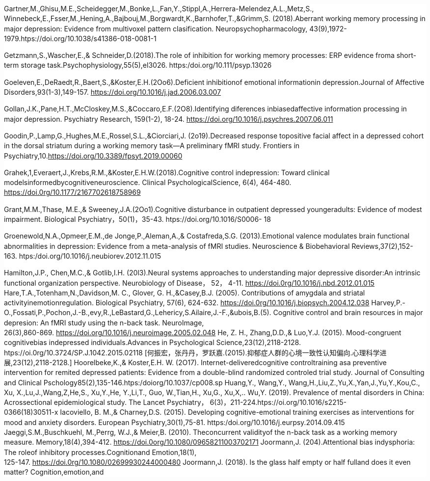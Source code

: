 Gartner,M.,Ghisu,M.E.,Scheidegger,M.,Bonke,L.,Fan,Y.,Stippl,A.,Herrera-Melendez,A.L.,Metz,S., Winnebeck,E.,Fsser,M.,Hening,A.,Bajbouj,M.,Borgwardt,K.,Barnhofer,T.,&Grimm,S. (2018).Aberrant working memory processing in major depression: Evidence from multivoxel pattern clasification. Neuropsychopharmacology, 43(9),1972-1979.htps://doi.org/10.1038/s41386-018-0081-1

Getzmann,S.,Wascher,E.,& Schneider,D.(2018).The role of inhibition for working memory processes: ERP evidence froma short-term storage task.Psychophysiology,55(5),el3026. https:/doi.org/10.111/psyp.13026

Goeleven,E.,DeRaedt,R.,Baert,S.,&Koster,E.H.(2Oo6).Deficient inhibitionof emotional informationin depression.Journal of Affective Disorders,93(1-3),149-157. https://doi.org/10.1016/j.jad.2006.03.007

Gollan,J.K.,Pane,H.T.,McCloskey,M.S.,&Coccaro,E.F.(2O8).Identifying diferences inbiasedaffective information processing in major depression. Psychiatry Research, 159(1-2), 18-24. https://doi.org/10.1016/j.psychres.2007.06.011

Goodin,P.,Lamp,G.,Hughes,M.E.,Rossel,S.L.,&Ciorciari,J. (2o19).Decreased response topositive facial affect in a depressed cohort in the dorsal striatum during a working memory task—A preliminary fMRI study. Frontiers in Psychiatry,10.https://doi.org/10.3389/fpsyt.2019.00060

Grahek,1,Everaert,J.,Krebs,R.M.,&Koster,E.H.W.(2018).Cognitive control indepression: Toward clinical modelsinformedbycognitiveneuroscience. Clinical PsychologicalScience, 6(4), 464-480. https://doi.0rg/10.1177/2167702618758969

Grant,M.M.,Thase, M.E.,& Sweeney,J.A.(2Oo1).Cognitive disturbance in outpatient depressed youngeradults: Evidence of modest impairment. Biological Psychiatry，50(1)，35-43. htps://doi.org/10.1016/S0006- 18

Groenewold,N.A.,Opmeer,E.M.,de Jonge,P.,Aleman,A.,& Costafreda,S.G. (2013).Emotional valence modulates brain functional abnormalities in depression: Evidence from a meta-analysis of fMRI studies. Neuroscience & Biobehavioral Reviews,37(2),152-163. htps:/doi.org/10.1016/j.neubiorev.2012.11.015

Hamilton,J.P., Chen,M.C.,& Gotlib,I.H. (20l3).Neural systems approaches to understanding major depressive disorder:An intrinsic functional organization perspective. Neurobiology of Disease， 52， 4-11. https://doi.0rg/10.1016/j.nbd.2012.01.015 Hare,T.A.,Totenham,N.,Davidson,M. C., Glover, G. H.,&Casey,B.J. (2005). Contributions of amygdala and striatal activityinemotionregulation. Biological Psychiatry, 57(6), 624-632. https://doi.0rg/10.1016/j.biopsych.2004.12.038 Harvey,P.-O.,Fossati,P.,Pochon,J.-B.,evy,R.,LeBastard,G.,Lehericy,S.Ailaire,J.-F.,&ubois,B.(5). Cognitive control and brain resources in major depresion: An fMRI study using the n-back task. NeuroImage,   
26(3),860-869. https://doi.org/10.1016/j.neuroimage.2005.02.048 He, Z. H., Zhang,D.D.,& Luo,Y.J. (2015). Mood-congruent cognitivebias indepressed individuals.Advances in Psychological Science,23(12),2118-2128. htps://oi.0rg/10.3724/SP.J.1042.2015.02118 [何振宏，张丹丹，罗跃嘉.(2015).抑郁症人群的心境一致性认知偏向.心理科学进展,23(12),2118-2128.] Hoorelbeke,K.,& Koster,E.H. W. (2O17). Internet-deliveredcognitive controltraining asa preventive intervention for remited depressed patients: Evidence from a double-blind randomized controled trial study. Journal of Consulting and Clinical Pschology85(2),135-146.htps:/doiorg/10.1037/cp008.sp Huang,Y., Wang,Y., Wang,H.,Liu,Z.,Yu,X.,Yan,J.,Yu,Y.,Kou,C., Xu, X.,Lu,J.,Wang,Z,He,S., Xu,Y.,He, Y.,Li,T., Guo, W.,Tian,H., Xu,G., Xu,X,.. Wu,Y. (2019). Prevalence of mental disorders in China: Acrossectional epidemiological study. The Lancet Psychiatry， 6(3)，211-224.htps://oi.org/10.1016/s2215-   
0366(18)30511-x Iacoviello, B. M.,& Charney,D.S. (2015). Developing cognitive-emotional training exercises as interventions for mood and anxiety disorders. European Psychiatry,30(1),75-81. https:/doi.org/10.1016/j.eurpsy.2014.09.415 Jaeggi,S.M.,Buschkuehl, M.,Perrg, W.J.,& Meier,B. (2010). Theconcurrent validityof the n-back task as a working memory measure. Memory,18(4),394-412. https://doi.0org/10.1080/09658211003702171 Joormann,J. (204).Attentional bias indysphoria: The roleof inhibitory processes.Cognitionand Emotion,18(1),   
125-147. https://doi.0rg/10.1080/02699930244000480 Joormann,J. (2018). Is the glass half empty or half fulland does it even matter? Cognition,emotion,and
